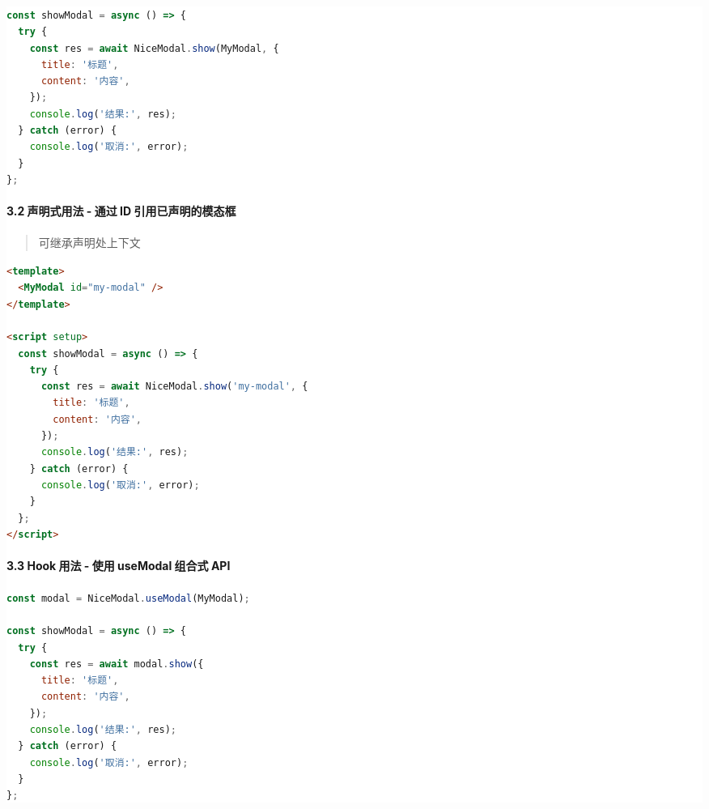 ```js
const showModal = async () => {
  try {
    const res = await NiceModal.show(MyModal, {
      title: '标题',
      content: '内容',
    });
    console.log('结果:', res);
  } catch (error) {
    console.log('取消:', error);
  }
};
```

#### 3.2 声明式用法 - 通过 ID 引用已声明的模态框

> 可继承声明处上下文

```html
<template>
  <MyModal id="my-modal" />
</template>

<script setup>
  const showModal = async () => {
    try {
      const res = await NiceModal.show('my-modal', {
        title: '标题',
        content: '内容',
      });
      console.log('结果:', res);
    } catch (error) {
      console.log('取消:', error);
    }
  };
</script>
```

#### 3.3 Hook 用法 - 使用 useModal 组合式 API

```js
const modal = NiceModal.useModal(MyModal);

const showModal = async () => {
  try {
    const res = await modal.show({
      title: '标题',
      content: '内容',
    });
    console.log('结果:', res);
  } catch (error) {
    console.log('取消:', error);
  }
};
```
